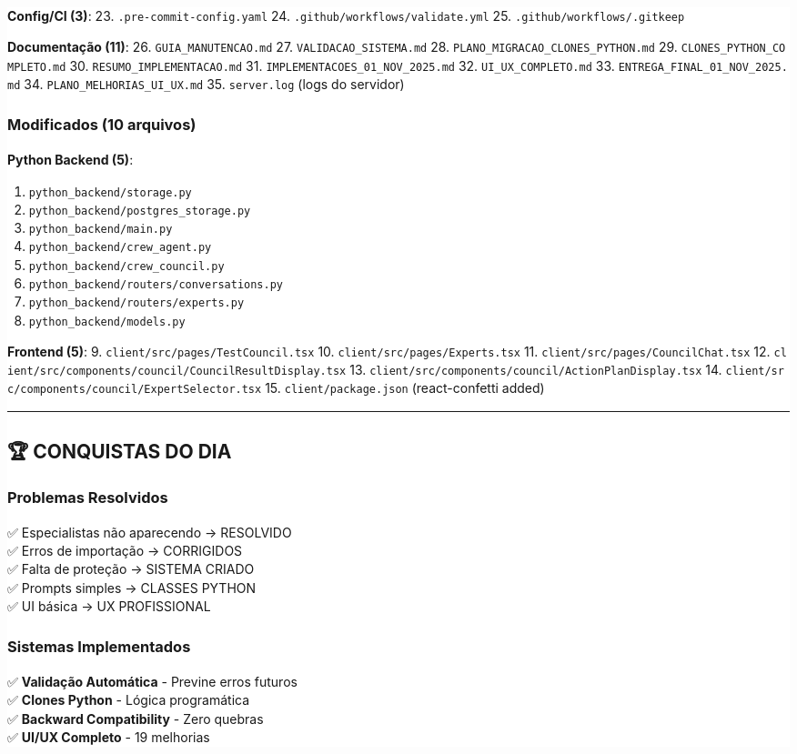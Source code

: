 **Config/CI (3)**:
23. `.pre-commit-config.yaml`
24. `.github/workflows/validate.yml`
25. `.github/workflows/.gitkeep`

**Documentação (11)**:
26. `GUIA_MANUTENCAO.md`
27. `VALIDACAO_SISTEMA.md`
28. `PLANO_MIGRACAO_CLONES_PYTHON.md`
29. `CLONES_PYTHON_COMPLETO.md`
30. `RESUMO_IMPLEMENTACAO.md`
31. `IMPLEMENTACOES_01_NOV_2025.md`
32. `UI_UX_COMPLETO.md`
33. `ENTREGA_FINAL_01_NOV_2025.md`
34. `PLANO_MELHORIAS_UI_UX.md`
35. `server.log` (logs do servidor)

### Modificados (10 arquivos)
**Python Backend (5)**:
1. `python_backend/storage.py`
2. `python_backend/postgres_storage.py`
3. `python_backend/main.py`
4. `python_backend/crew_agent.py`
5. `python_backend/crew_council.py`
6. `python_backend/routers/conversations.py`
7. `python_backend/routers/experts.py`
8. `python_backend/models.py`

**Frontend (5)**:
9. `client/src/pages/TestCouncil.tsx`
10. `client/src/pages/Experts.tsx`
11. `client/src/pages/CouncilChat.tsx`
12. `client/src/components/council/CouncilResultDisplay.tsx`
13. `client/src/components/council/ActionPlanDisplay.tsx`
14. `client/src/components/council/ExpertSelector.tsx`
15. `client/package.json` (react-confetti added)

---

## 🏆 CONQUISTAS DO DIA

### Problemas Resolvidos
✅ Especialistas não aparecendo → RESOLVIDO  
✅ Erros de importação → CORRIGIDOS  
✅ Falta de proteção → SISTEMA CRIADO  
✅ Prompts simples → CLASSES PYTHON  
✅ UI básica → UX PROFISSIONAL  

### Sistemas Implementados
✅ **Validação Automática** - Previne erros futuros  
✅ **Clones Python** - Lógica programática  
✅ **Backward Compatibility** - Zero quebras  
✅ **UI/UX Completo** - 19 melhorias  
